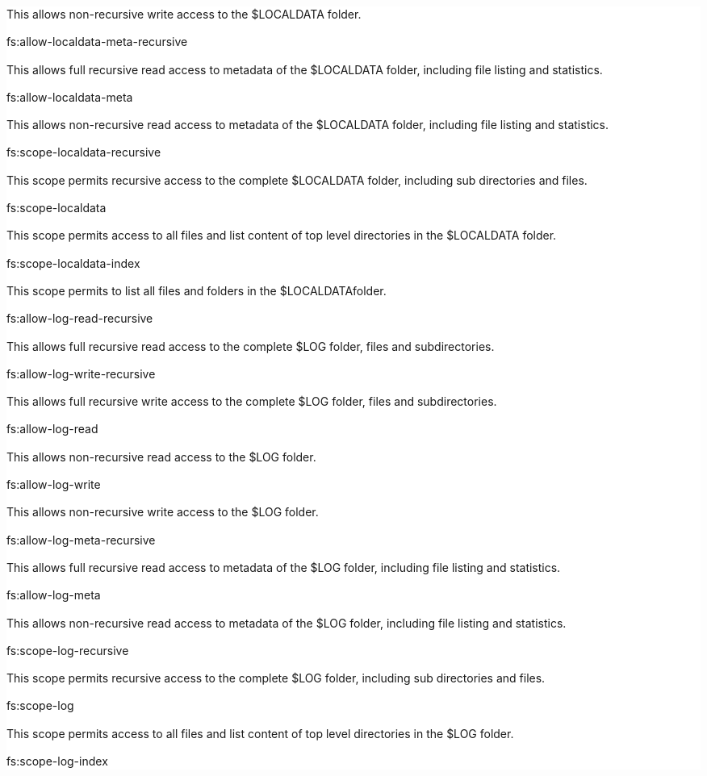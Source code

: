 This allows non-recursive write access to the $LOCALDATA folder.

fs:allow-localdata-meta-recursive

This allows full recursive read access to metadata of the $LOCALDATA folder, including file listing and statistics.

fs:allow-localdata-meta

This allows non-recursive read access to metadata of the $LOCALDATA folder, including file listing and statistics.

fs:scope-localdata-recursive

This scope permits recursive access to the complete $LOCALDATA folder, including sub directories and files.

fs:scope-localdata

This scope permits access to all files and list content of top level directories in the $LOCALDATA folder.

fs:scope-localdata-index

This scope permits to list all files and folders in the $LOCALDATAfolder.

fs:allow-log-read-recursive

This allows full recursive read access to the complete $LOG folder, files and subdirectories.

fs:allow-log-write-recursive

This allows full recursive write access to the complete $LOG folder, files and subdirectories.

fs:allow-log-read

This allows non-recursive read access to the $LOG folder.

fs:allow-log-write

This allows non-recursive write access to the $LOG folder.

fs:allow-log-meta-recursive

This allows full recursive read access to metadata of the $LOG folder, including file listing and statistics.

fs:allow-log-meta

This allows non-recursive read access to metadata of the $LOG folder, including file listing and statistics.

fs:scope-log-recursive

This scope permits recursive access to the complete $LOG folder, including sub directories and files.

fs:scope-log

This scope permits access to all files and list content of top level directories in the $LOG folder.

fs:scope-log-index
